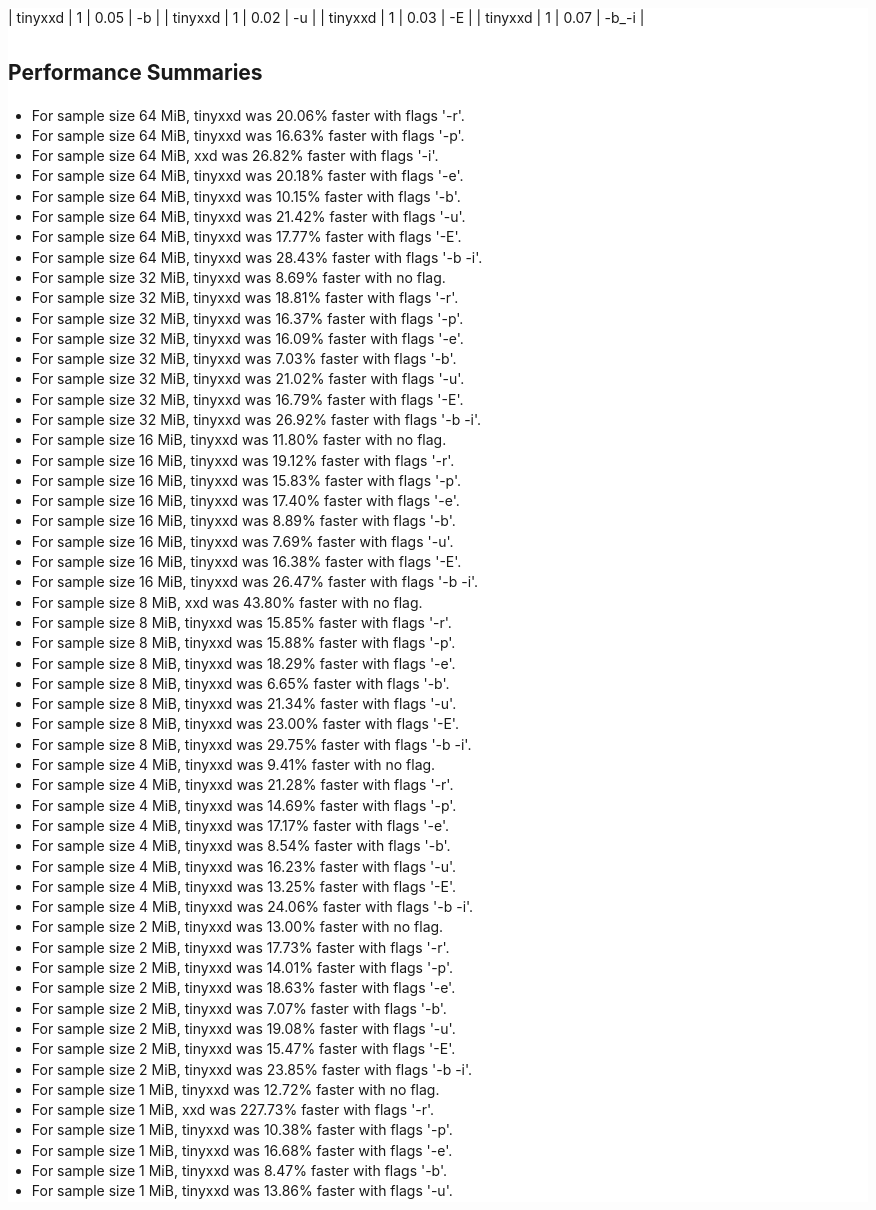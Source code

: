 | tinyxxd | 1 | 0.05 | -b |
| tinyxxd | 1 | 0.02 | -u |
| tinyxxd | 1 | 0.03 | -E |
| tinyxxd | 1 | 0.07 | -b_-i |

## Performance Summaries
- For sample size 64 MiB, tinyxxd was 20.06% faster with flags '-r'.
- For sample size 64 MiB, tinyxxd was 16.63% faster with flags '-p'.
- For sample size 64 MiB, xxd was 26.82% faster with flags '-i'.
- For sample size 64 MiB, tinyxxd was 20.18% faster with flags '-e'.
- For sample size 64 MiB, tinyxxd was 10.15% faster with flags '-b'.
- For sample size 64 MiB, tinyxxd was 21.42% faster with flags '-u'.
- For sample size 64 MiB, tinyxxd was 17.77% faster with flags '-E'.
- For sample size 64 MiB, tinyxxd was 28.43% faster with flags '-b -i'.
- For sample size 32 MiB, tinyxxd was 8.69% faster with no flag.
- For sample size 32 MiB, tinyxxd was 18.81% faster with flags '-r'.
- For sample size 32 MiB, tinyxxd was 16.37% faster with flags '-p'.
- For sample size 32 MiB, tinyxxd was 16.09% faster with flags '-e'.
- For sample size 32 MiB, tinyxxd was 7.03% faster with flags '-b'.
- For sample size 32 MiB, tinyxxd was 21.02% faster with flags '-u'.
- For sample size 32 MiB, tinyxxd was 16.79% faster with flags '-E'.
- For sample size 32 MiB, tinyxxd was 26.92% faster with flags '-b -i'.
- For sample size 16 MiB, tinyxxd was 11.80% faster with no flag.
- For sample size 16 MiB, tinyxxd was 19.12% faster with flags '-r'.
- For sample size 16 MiB, tinyxxd was 15.83% faster with flags '-p'.
- For sample size 16 MiB, tinyxxd was 17.40% faster with flags '-e'.
- For sample size 16 MiB, tinyxxd was 8.89% faster with flags '-b'.
- For sample size 16 MiB, tinyxxd was 7.69% faster with flags '-u'.
- For sample size 16 MiB, tinyxxd was 16.38% faster with flags '-E'.
- For sample size 16 MiB, tinyxxd was 26.47% faster with flags '-b -i'.
- For sample size 8 MiB, xxd was 43.80% faster with no flag.
- For sample size 8 MiB, tinyxxd was 15.85% faster with flags '-r'.
- For sample size 8 MiB, tinyxxd was 15.88% faster with flags '-p'.
- For sample size 8 MiB, tinyxxd was 18.29% faster with flags '-e'.
- For sample size 8 MiB, tinyxxd was 6.65% faster with flags '-b'.
- For sample size 8 MiB, tinyxxd was 21.34% faster with flags '-u'.
- For sample size 8 MiB, tinyxxd was 23.00% faster with flags '-E'.
- For sample size 8 MiB, tinyxxd was 29.75% faster with flags '-b -i'.
- For sample size 4 MiB, tinyxxd was 9.41% faster with no flag.
- For sample size 4 MiB, tinyxxd was 21.28% faster with flags '-r'.
- For sample size 4 MiB, tinyxxd was 14.69% faster with flags '-p'.
- For sample size 4 MiB, tinyxxd was 17.17% faster with flags '-e'.
- For sample size 4 MiB, tinyxxd was 8.54% faster with flags '-b'.
- For sample size 4 MiB, tinyxxd was 16.23% faster with flags '-u'.
- For sample size 4 MiB, tinyxxd was 13.25% faster with flags '-E'.
- For sample size 4 MiB, tinyxxd was 24.06% faster with flags '-b -i'.
- For sample size 2 MiB, tinyxxd was 13.00% faster with no flag.
- For sample size 2 MiB, tinyxxd was 17.73% faster with flags '-r'.
- For sample size 2 MiB, tinyxxd was 14.01% faster with flags '-p'.
- For sample size 2 MiB, tinyxxd was 18.63% faster with flags '-e'.
- For sample size 2 MiB, tinyxxd was 7.07% faster with flags '-b'.
- For sample size 2 MiB, tinyxxd was 19.08% faster with flags '-u'.
- For sample size 2 MiB, tinyxxd was 15.47% faster with flags '-E'.
- For sample size 2 MiB, tinyxxd was 23.85% faster with flags '-b -i'.
- For sample size 1 MiB, tinyxxd was 12.72% faster with no flag.
- For sample size 1 MiB, xxd was 227.73% faster with flags '-r'.
- For sample size 1 MiB, tinyxxd was 10.38% faster with flags '-p'.
- For sample size 1 MiB, tinyxxd was 16.68% faster with flags '-e'.
- For sample size 1 MiB, tinyxxd was 8.47% faster with flags '-b'.
- For sample size 1 MiB, tinyxxd was 13.86% faster with flags '-u'.